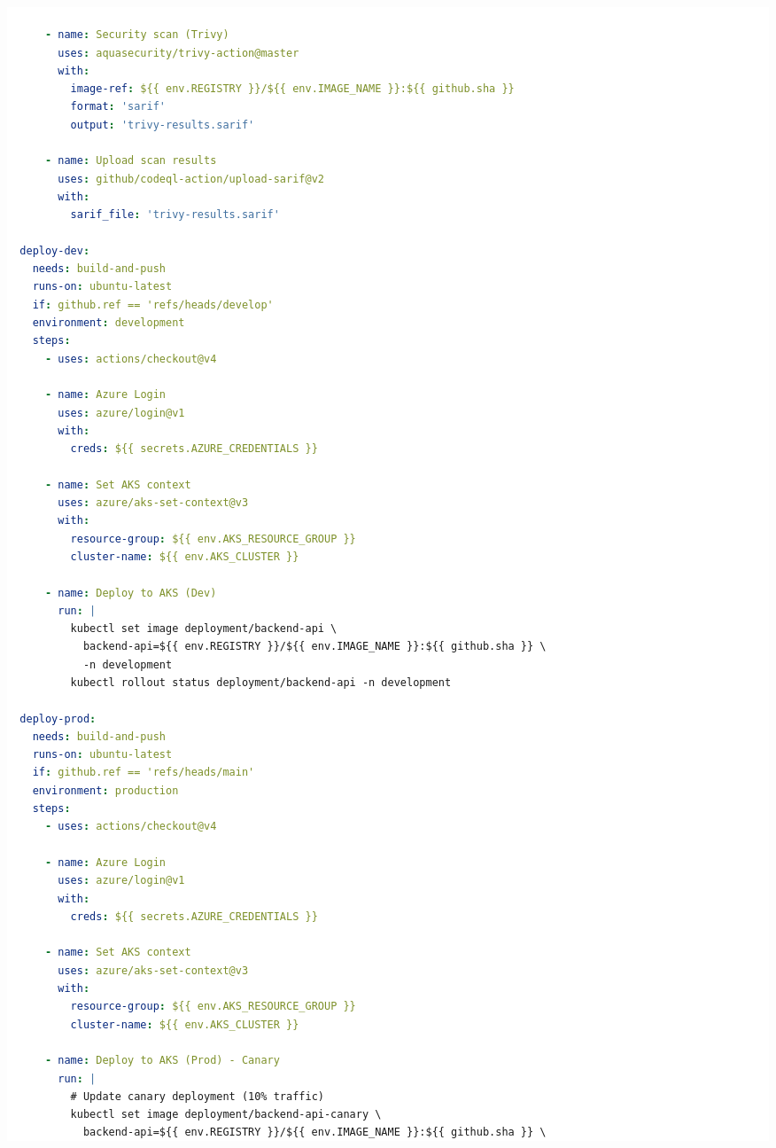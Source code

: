 ```yaml
      
      - name: Security scan (Trivy)
        uses: aquasecurity/trivy-action@master
        with:
          image-ref: ${{ env.REGISTRY }}/${{ env.IMAGE_NAME }}:${{ github.sha }}
          format: 'sarif'
          output: 'trivy-results.sarif'
      
      - name: Upload scan results
        uses: github/codeql-action/upload-sarif@v2
        with:
          sarif_file: 'trivy-results.sarif'

  deploy-dev:
    needs: build-and-push
    runs-on: ubuntu-latest
    if: github.ref == 'refs/heads/develop'
    environment: development
    steps:
      - uses: actions/checkout@v4
      
      - name: Azure Login
        uses: azure/login@v1
        with:
          creds: ${{ secrets.AZURE_CREDENTIALS }}
      
      - name: Set AKS context
        uses: azure/aks-set-context@v3
        with:
          resource-group: ${{ env.AKS_RESOURCE_GROUP }}
          cluster-name: ${{ env.AKS_CLUSTER }}
      
      - name: Deploy to AKS (Dev)
        run: |
          kubectl set image deployment/backend-api \
            backend-api=${{ env.REGISTRY }}/${{ env.IMAGE_NAME }}:${{ github.sha }} \
            -n development
          kubectl rollout status deployment/backend-api -n development

  deploy-prod:
    needs: build-and-push
    runs-on: ubuntu-latest
    if: github.ref == 'refs/heads/main'
    environment: production
    steps:
      - uses: actions/checkout@v4
      
      - name: Azure Login
        uses: azure/login@v1
        with:
          creds: ${{ secrets.AZURE_CREDENTIALS }}
      
      - name: Set AKS context
        uses: azure/aks-set-context@v3
        with:
          resource-group: ${{ env.AKS_RESOURCE_GROUP }}
          cluster-name: ${{ env.AKS_CLUSTER }}
      
      - name: Deploy to AKS (Prod) - Canary
        run: |
          # Update canary deployment (10% traffic)
          kubectl set image deployment/backend-api-canary \
            backend-api=${{ env.REGISTRY }}/${{ env.IMAGE_NAME }}:${{ github.sha }} \
```